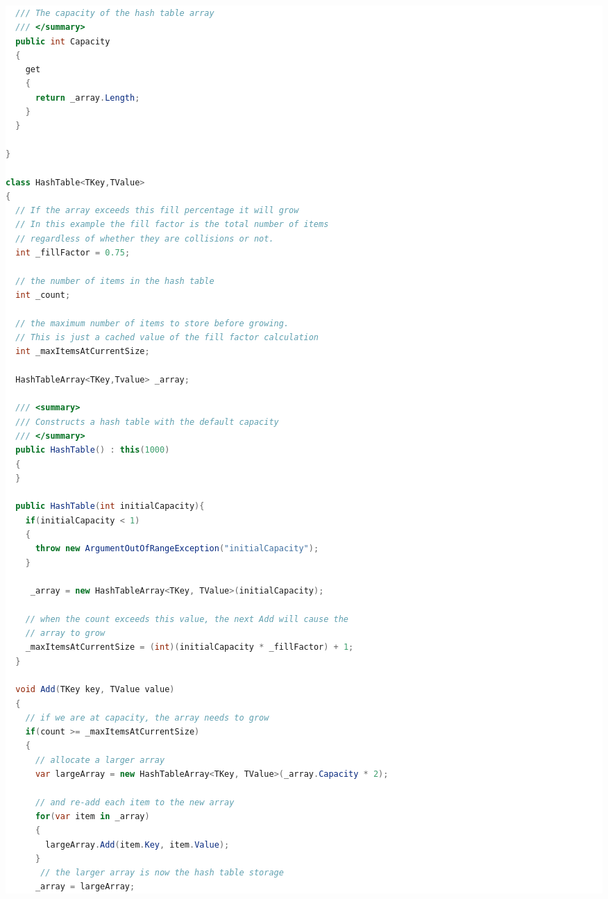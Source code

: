 ```csharp
  /// The capacity of the hash table array
  /// </summary>
  public int Capacity
  {
    get
    {
      return _array.Length;
    }
  }

}

class HashTable<TKey,TValue>
{
  // If the array exceeds this fill percentage it will grow
  // In this example the fill factor is the total number of items
  // regardless of whether they are collisions or not.
  int _fillFactor = 0.75;

  // the number of items in the hash table
  int _count;

  // the maximum number of items to store before growing.
  // This is just a cached value of the fill factor calculation
  int _maxItemsAtCurrentSize;

  HashTableArray<TKey,Tvalue> _array;

  /// <summary>
  /// Constructs a hash table with the default capacity
  /// </summary>
  public HashTable() : this(1000)
  {
  }

  public HashTable(int initialCapacity){
    if(initialCapacity < 1)
    {
      throw new ArgumentOutOfRangeException("initialCapacity");
    }

     _array = new HashTableArray<TKey, TValue>(initialCapacity);

    // when the count exceeds this value, the next Add will cause the
    // array to grow
    _maxItemsAtCurrentSize = (int)(initialCapacity * _fillFactor) + 1;
  }

  void Add(TKey key, TValue value)
  {
    // if we are at capacity, the array needs to grow
    if(count >= _maxItemsAtCurrentSize)
    {
      // allocate a larger array
      var largeArray = new HashTableArray<TKey, TValue>(_array.Capacity * 2);

      // and re-add each item to the new array
      for(var item in _array)
      {
        largeArray.Add(item.Key, item.Value);
      }
       // the larger array is now the hash table storage
      _array = largeArray;
```